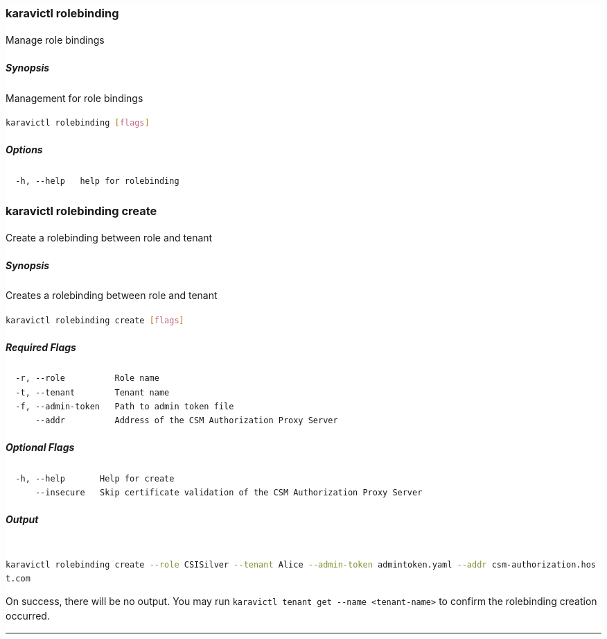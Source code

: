 
### karavictl rolebinding

Manage role bindings

##### Synopsis

Management for role bindings

```bash
karavictl rolebinding [flags]
```

##### Options

```
  -h, --help   help for rolebinding
```

### karavictl rolebinding create

Create a rolebinding between role and tenant

##### Synopsis

Creates a rolebinding between role and tenant

```bash
karavictl rolebinding create [flags]
```

##### Required Flags
```
  -r, --role          Role name
  -t, --tenant        Tenant name
  -f, --admin-token   Path to admin token file
      --addr          Address of the CSM Authorization Proxy Server
```

##### Optional Flags
```
  -h, --help       Help for create
      --insecure   Skip certificate validation of the CSM Authorization Proxy Server
```

##### Output

```bash

karavictl rolebinding create --role CSISilver --tenant Alice --admin-token admintoken.yaml --addr csm-authorization.host.com
```
On success, there will be no output. You may run `karavictl tenant get --name <tenant-name>` to confirm the rolebinding creation occurred.


---

